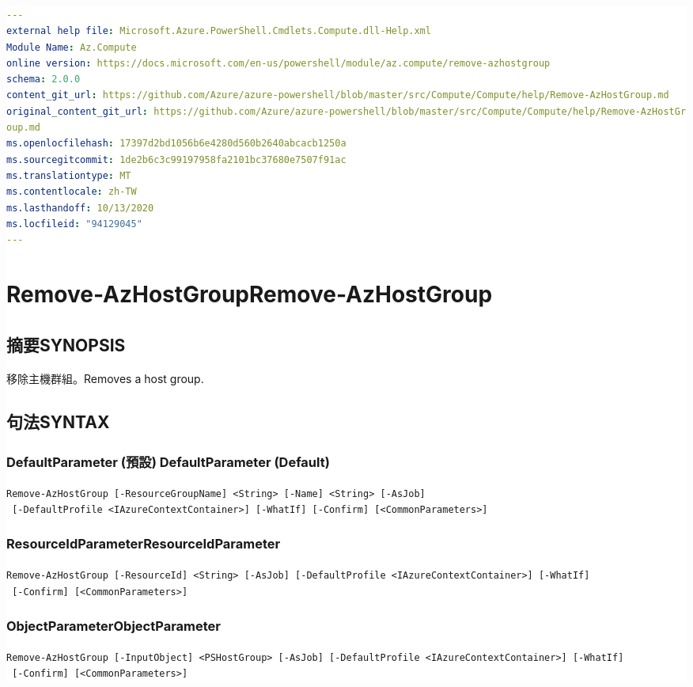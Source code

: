 ```yaml
---
external help file: Microsoft.Azure.PowerShell.Cmdlets.Compute.dll-Help.xml
Module Name: Az.Compute
online version: https://docs.microsoft.com/en-us/powershell/module/az.compute/remove-azhostgroup
schema: 2.0.0
content_git_url: https://github.com/Azure/azure-powershell/blob/master/src/Compute/Compute/help/Remove-AzHostGroup.md
original_content_git_url: https://github.com/Azure/azure-powershell/blob/master/src/Compute/Compute/help/Remove-AzHostGroup.md
ms.openlocfilehash: 17397d2bd1056b6e4280d560b2640abcacb1250a
ms.sourcegitcommit: 1de2b6c3c99197958fa2101bc37680e7507f91ac
ms.translationtype: MT
ms.contentlocale: zh-TW
ms.lasthandoff: 10/13/2020
ms.locfileid: "94129045"
---
```

# <span data-ttu-id="75630-101">Remove-AzHostGroup</span><span class="sxs-lookup"><span data-stu-id="75630-101">Remove-AzHostGroup</span></span>

## <span data-ttu-id="75630-102">摘要</span><span class="sxs-lookup"><span data-stu-id="75630-102">SYNOPSIS</span></span>
<span data-ttu-id="75630-103">移除主機群組。</span><span class="sxs-lookup"><span data-stu-id="75630-103">Removes a host group.</span></span>

## <span data-ttu-id="75630-104">句法</span><span class="sxs-lookup"><span data-stu-id="75630-104">SYNTAX</span></span>

### <span data-ttu-id="75630-105">DefaultParameter (預設) </span><span class="sxs-lookup"><span data-stu-id="75630-105">DefaultParameter (Default)</span></span>
```
Remove-AzHostGroup [-ResourceGroupName] <String> [-Name] <String> [-AsJob]
 [-DefaultProfile <IAzureContextContainer>] [-WhatIf] [-Confirm] [<CommonParameters>]
```

### <span data-ttu-id="75630-106">ResourceIdParameter</span><span class="sxs-lookup"><span data-stu-id="75630-106">ResourceIdParameter</span></span>
```
Remove-AzHostGroup [-ResourceId] <String> [-AsJob] [-DefaultProfile <IAzureContextContainer>] [-WhatIf]
 [-Confirm] [<CommonParameters>]
```

### <span data-ttu-id="75630-107">ObjectParameter</span><span class="sxs-lookup"><span data-stu-id="75630-107">ObjectParameter</span></span>
```
Remove-AzHostGroup [-InputObject] <PSHostGroup> [-AsJob] [-DefaultProfile <IAzureContextContainer>] [-WhatIf]
 [-Confirm] [<CommonParameters>]
```
